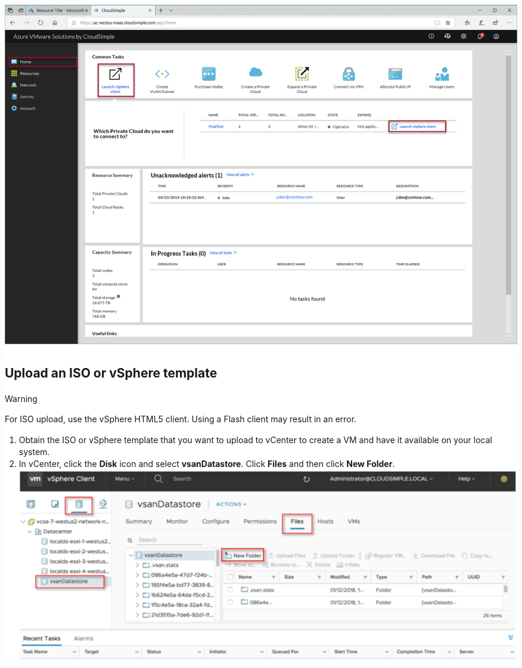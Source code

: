    ![Launch vSphere Client](media/launch-vcenter-from-cloudsimple-portal.png)

## Upload an ISO or vSphere template

  > [!WARNING]
  > For ISO upload, use the vSphere HTML5 client.  Using a Flash client may result in an error.

1. Obtain the ISO or vSphere template that you want to upload to vCenter to create a VM and have it available on your local system.
2. In vCenter, click the **Disk** icon and select **vsanDatastore**. Click **Files** and then click **New Folder**.
    ![vCenter ISO](media/vciso00.png)

